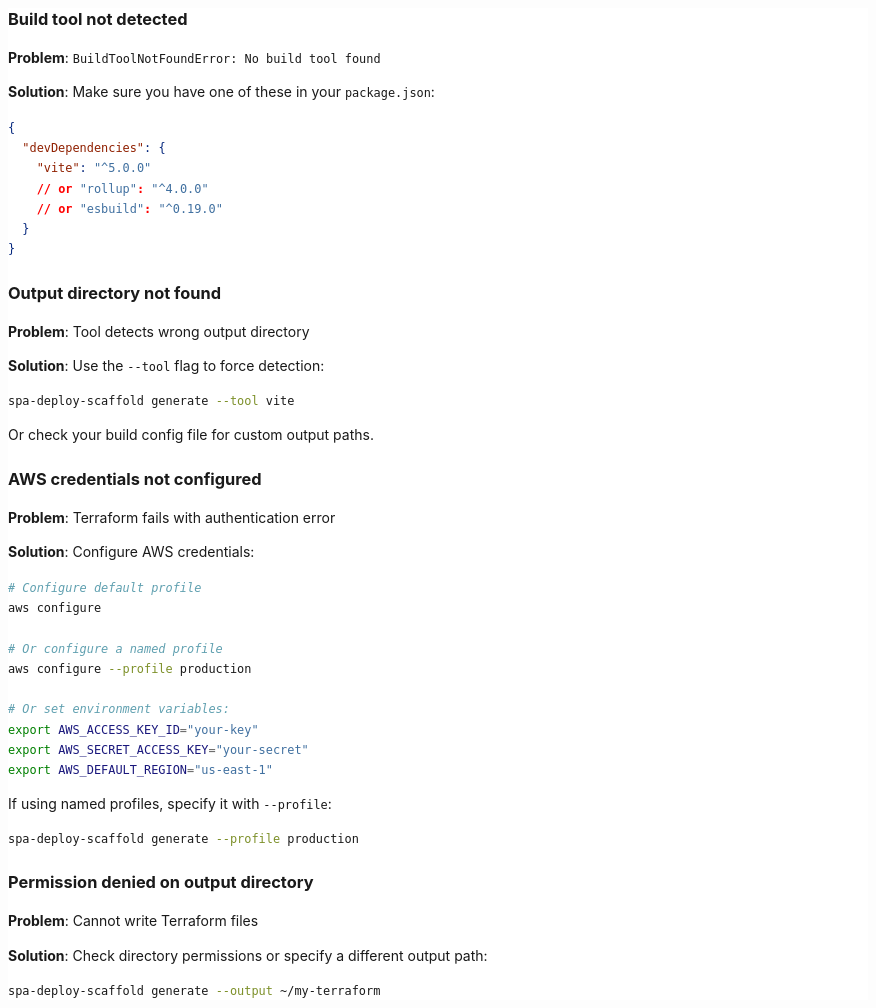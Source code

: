 ### Build tool not detected

**Problem**: `BuildToolNotFoundError: No build tool found`

**Solution**: Make sure you have one of these in your `package.json`:
```json
{
  "devDependencies": {
    "vite": "^5.0.0"
    // or "rollup": "^4.0.0"
    // or "esbuild": "^0.19.0"
  }
}
```

### Output directory not found

**Problem**: Tool detects wrong output directory

**Solution**: Use the `--tool` flag to force detection:
```bash
spa-deploy-scaffold generate --tool vite
```

Or check your build config file for custom output paths.

### AWS credentials not configured

**Problem**: Terraform fails with authentication error

**Solution**: Configure AWS credentials:
```bash
# Configure default profile
aws configure

# Or configure a named profile
aws configure --profile production

# Or set environment variables:
export AWS_ACCESS_KEY_ID="your-key"
export AWS_SECRET_ACCESS_KEY="your-secret"
export AWS_DEFAULT_REGION="us-east-1"
```

If using named profiles, specify it with `--profile`:
```bash
spa-deploy-scaffold generate --profile production
```

### Permission denied on output directory

**Problem**: Cannot write Terraform files

**Solution**: Check directory permissions or specify a different output path:
```bash
spa-deploy-scaffold generate --output ~/my-terraform
```
